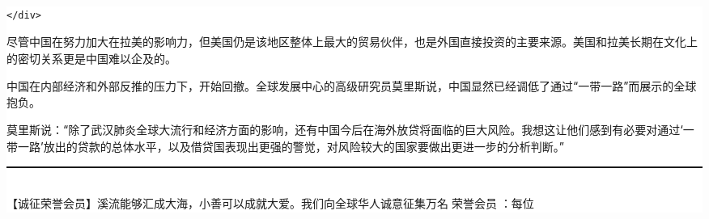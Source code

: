     </div>
   </center>
  </div>
 </center>
 <p>
  尽管中国在努力加大在拉美的影响力，但美国仍是该地区整体上最大的贸易伙伴，也是外国直接投资的主要来源。美国和拉美长期在文化上的密切关系更是中国难以企及的。
 </p>
 <center>
  <div style="max-width: 632px;height:180px; display: none; text-align: center; margin: 0 auto; overflow: hidden;overflow-x: hidden;">
   <div id="taboola-midarticle-thumbnails" style="max-width: 632px;height:180px;overflow: hidden;overflow-x: hidden;">
   </div>
  </div>
  <div>
   <center>
    <div id="div-gpt-ad-1589559869784-0">
    </div>
   </center>
  </div>
 </center>
 <p>
  中国在内部经济和外部反推的压力下，开始回撤。全球发展中心的高级研究员莫里斯说，中国显然已经调低了通过“一带一路”而展示的全球抱负。
 </p>
 <center>
  <div style="max-width: 632px;height:180px; display: none; text-align: center; margin: 0 auto; overflow: hidden;overflow-x: hidden;">
   <div id="taboola-midarticle-thumbnails" style="max-width: 632px;height:180px;overflow: hidden;overflow-x: hidden;">
   </div>
  </div>
  <div>
   <center>
    <div id="div-gpt-ad-1589559869784-0">
    </div>
   </center>
  </div>
 </center>
 <p>
  莫里斯说：“除了武汉肺炎全球大流行和经济方面的影响，还有中国今后在海外放贷将面临的巨大风险。我想这让他们感到有必要对通过‘一带一路’放出的贷款的总体水平，以及借贷国表现出更强的警觉，对风险较大的国家要做出更进一步的分析判断。”
 </p>
 <center>
  <div style="max-width: 632px;height:180px; display: none; text-align: center; margin: 0 auto; overflow: hidden;overflow-x: hidden;">
   <div id="taboola-midarticle-thumbnails" style="max-width: 632px;height:180px;overflow: hidden;overflow-x: hidden;">
   </div>
  </div>
  <div>
   <center>
    <div id="div-gpt-ad-1589559869784-0">
    </div>
   </center>
  </div>
 </center>
 <p style="margin-bottom:12px;">
  <hr style="border-top: 1px dashed  ;" width="100%"/>
  <br/>
  【诚征荣誉会员】溪流能够汇成大海，小善可以成就大爱。我们向全球华人诚意征集万名
  <span href="/kzgd/subscribe.html" target="_blank">
   荣誉会员
  </span>
  ：每位